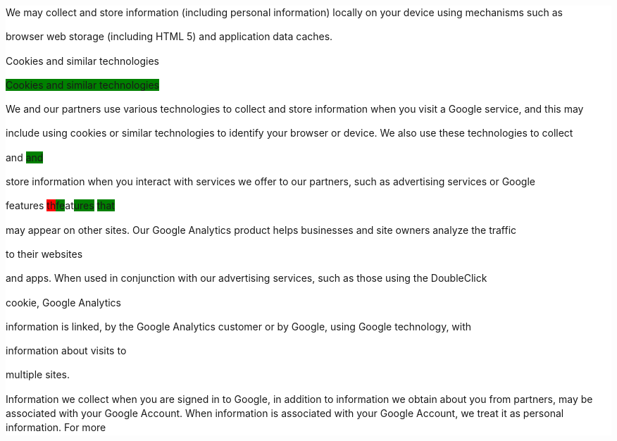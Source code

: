 
We may collect and store information (including personal information) locally on your device using mechanisms such as


browser web storage (including HTML 5) and application data caches.


Cookies and similar technologies


<span style="background-color: green;">Cookies and similar technologies


</span>We and our partners use various technologies to collect and store information when you visit a Google service, and this may


include using cookies or similar technologies to identify your browser or device. We also use these technologies to collect<span style="background-color: red;">


and</span> <span style="background-color: green;">and


</span>store information when you interact with services we offer to our partners, such as advertising services or Google<span style="background-color: red;">


features</span> <span style="background-color: red;">th</span><span style="background-color: green;">fe</span>at<span style="background-color: green;">ures</span> <span style="background-color: green;">that


</span>may appear on other sites. Our Google Analytics product helps businesses and site owners analyze the traffic<span style="background-color: green;"> </span><span style="background-color: red;">


</span>to their websites<span style="background-color: red;"> </span><span style="background-color: green;">


</span>and apps. When used in conjunction with our advertising services, such as those using the DoubleClick<span style="background-color: green;"> </span><span style="background-color: red;">


</span>cookie, Google Analytics<span style="background-color: red;"> </span><span style="background-color: green;">


</span>information is linked, by the Google Analytics customer or by Google, using Google technology, with<span style="background-color: green;"> </span><span style="background-color: red;">


</span>information about visits to<span style="background-color: red;"> </span><span style="background-color: green;">


</span>multiple sites.


<span style="background-color: green;">
</span>Information we collect when you are signed in to Google, in addition to information we obtain about you from partners, may be associated


<span style="background-color: red;">
</span>with your Google Account. When information is associated with your Google Account, we treat it as personal information. For more
